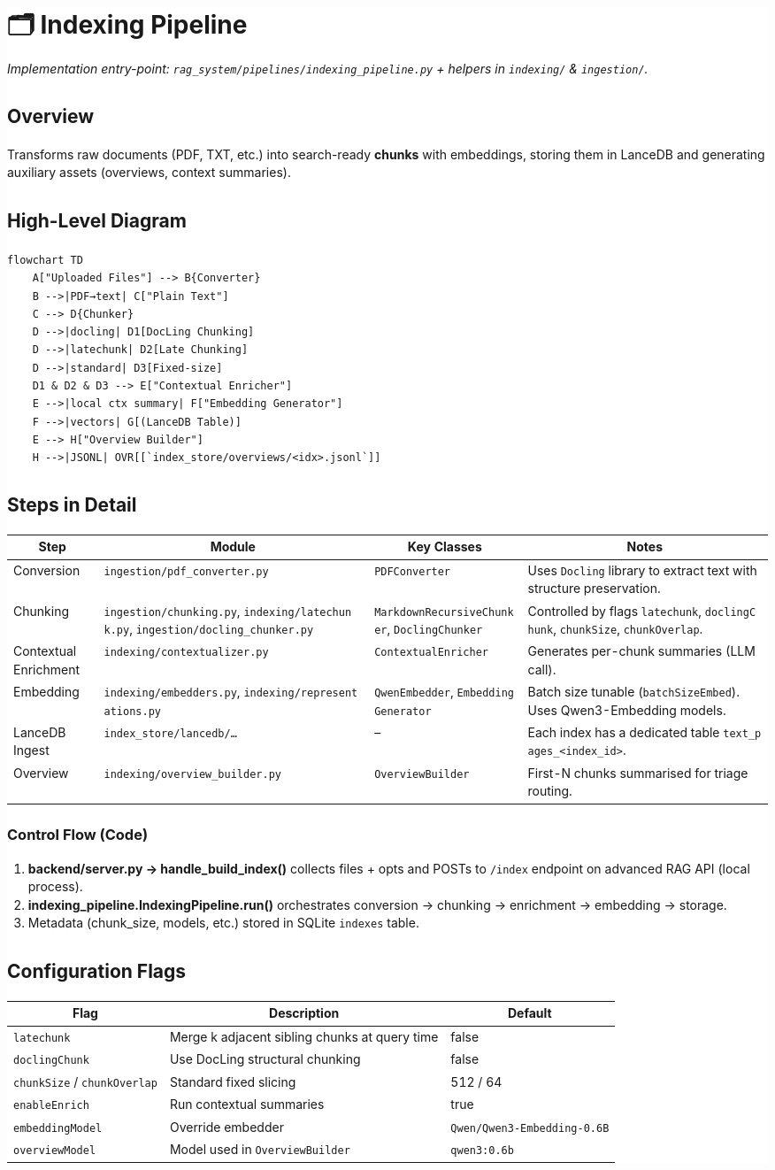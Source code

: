 # 🗂️ Indexing Pipeline

_Implementation entry-point: `rag_system/pipelines/indexing_pipeline.py` + helpers in `indexing/` & `ingestion/`._

## Overview
Transforms raw documents (PDF, TXT, etc.) into search-ready **chunks** with embeddings, storing them in LanceDB and generating auxiliary assets (overviews, context summaries).

## High-Level Diagram
```mermaid
flowchart TD
    A["Uploaded Files"] --> B{Converter}
    B -->|PDF→text| C["Plain Text"]
    C --> D{Chunker}
    D -->|docling| D1[DocLing Chunking]
    D -->|latechunk| D2[Late Chunking]
    D -->|standard| D3[Fixed-size]
    D1 & D2 & D3 --> E["Contextual Enricher"]
    E -->|local ctx summary| F["Embedding Generator"]
    F -->|vectors| G[(LanceDB Table)]
    E --> H["Overview Builder"]
    H -->|JSONL| OVR[[`index_store/overviews/<idx>.jsonl`]]
```

## Steps in Detail
| Step | Module | Key Classes | Notes |
|------|--------|------------|-------|
| Conversion | `ingestion/pdf_converter.py` | `PDFConverter` | Uses `Docling` library to extract text with structure preservation. |
| Chunking | `ingestion/chunking.py`, `indexing/latechunk.py`, `ingestion/docling_chunker.py` | `MarkdownRecursiveChunker`, `DoclingChunker` | Controlled by flags `latechunk`, `doclingChunk`, `chunkSize`, `chunkOverlap`. |
| Contextual Enrichment | `indexing/contextualizer.py` | `ContextualEnricher` | Generates per-chunk summaries (LLM call). |
| Embedding | `indexing/embedders.py`, `indexing/representations.py` | `QwenEmbedder`, `EmbeddingGenerator` | Batch size tunable (`batchSizeEmbed`). Uses Qwen3-Embedding models. |
| LanceDB Ingest | `index_store/lancedb/…` | – | Each index has a dedicated table `text_pages_<index_id>`. |
| Overview | `indexing/overview_builder.py` | `OverviewBuilder` | First-N chunks summarised for triage routing. |

### Control Flow (Code)
1. **backend/server.py → handle_build_index()** collects files + opts and POSTs to `/index` endpoint on advanced RAG API (local process).
2. **indexing_pipeline.IndexingPipeline.run()** orchestrates conversion → chunking → enrichment → embedding → storage.
3. Metadata (chunk_size, models, etc.) stored in SQLite `indexes` table.

## Configuration Flags
| Flag | Description | Default |
|------|-------------|---------|
| `latechunk` | Merge k adjacent sibling chunks at query time | false |
| `doclingChunk` | Use DocLing structural chunking | false |
| `chunkSize` / `chunkOverlap` | Standard fixed slicing | 512 / 64 |
| `enableEnrich` | Run contextual summaries | true |
| `embeddingModel` | Override embedder | `Qwen/Qwen3-Embedding-0.6B` |
| `overviewModel` | Model used in `OverviewBuilder` | `qwen3:0.6b` |